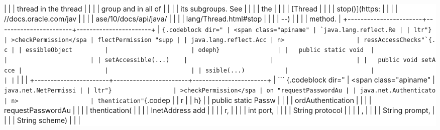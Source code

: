 |                       |                       | thread in the thread  |
|                       |                       | group and in all of   |
|                       |                       | its subgroups. See    |
|                       |                       | the                   |
|                       |                       | [<span class="apiname |
|                       |                       | ">Thread              |
|                       |                       | stop()</span>](https: |
|                       |                       | //docs.oracle.com/jav |
|                       |                       | ase/10/docs/api/java/ |
|                       |                       | lang/Thread.html#stop |
|                       |                       | --)                   |
|                       |                       | method.               |
+-----------------------+-----------------------+-----------------------+
| ``` {.codeblock dir=" | <span class="apiname" | `java.lang.reflect.Re |
| ltr"}                 | >checkPermission</spa | flectPermission "supp |
| java.lang.reflect.Acc | n>                    | ressAccessChecks"`{.c |
| essibleObject         |                       | odeph}                |
|   public static void  |                       |                       |
| setAccessible(...)    |                       |                       |
|   public void setAcce |                       |                       |
| ssible(...)           |                       |                       |
| ```                   |                       |                       |
+-----------------------+-----------------------+-----------------------+
| ``` {.codeblock dir=" | <span class="apiname" | `java.net.NetPermissi |
| ltr"}                 | >checkPermission</spa | on "requestPasswordAu |
| java.net.Authenticato | n>                    | thentication"`{.codep |
| r                     |                       | h}                    |
|   public static Passw |                       |                       |
| ordAuthentication     |                       |                       |
|     requestPasswordAu |                       |                       |
| thentication(         |                       |                       |
|       InetAddress add |                       |                       |
| r,                    |                       |                       |
|       int port,       |                       |                       |
|       String protocol |                       |                       |
| ,                     |                       |                       |
|       String prompt,  |                       |                       |
|       String scheme)  |                       |                       |